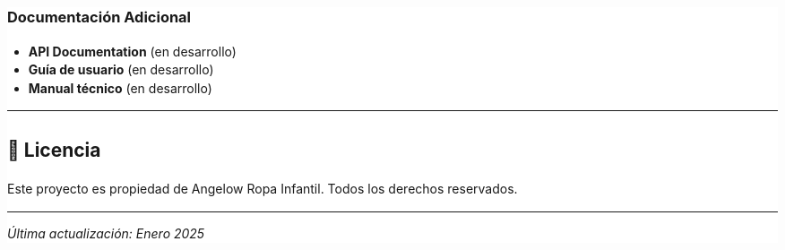 ### Documentación Adicional
- **API Documentation** (en desarrollo)
- **Guía de usuario** (en desarrollo)
- **Manual técnico** (en desarrollo)

---

## 📄 Licencia

Este proyecto es propiedad de Angelow Ropa Infantil. Todos los derechos reservados.

---

*Última actualización: Enero 2025*